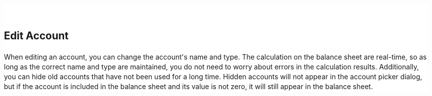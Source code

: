 <img src="imgs/account-8.png" alt="" width="375">

</div>

## Edit Account

When editing an account, you can change the account's name and type. The calculation on the balance sheet are real-time, so as long as the correct name and type are maintained, you do not need to worry about errors in the calculation results. Additionally, you can hide old accounts that have not been used for a long time. Hidden accounts will not appear in the account picker dialog, but if the account is included in the balance sheet and its value is not zero, it will still appear in the balance sheet.

<div align="center">
